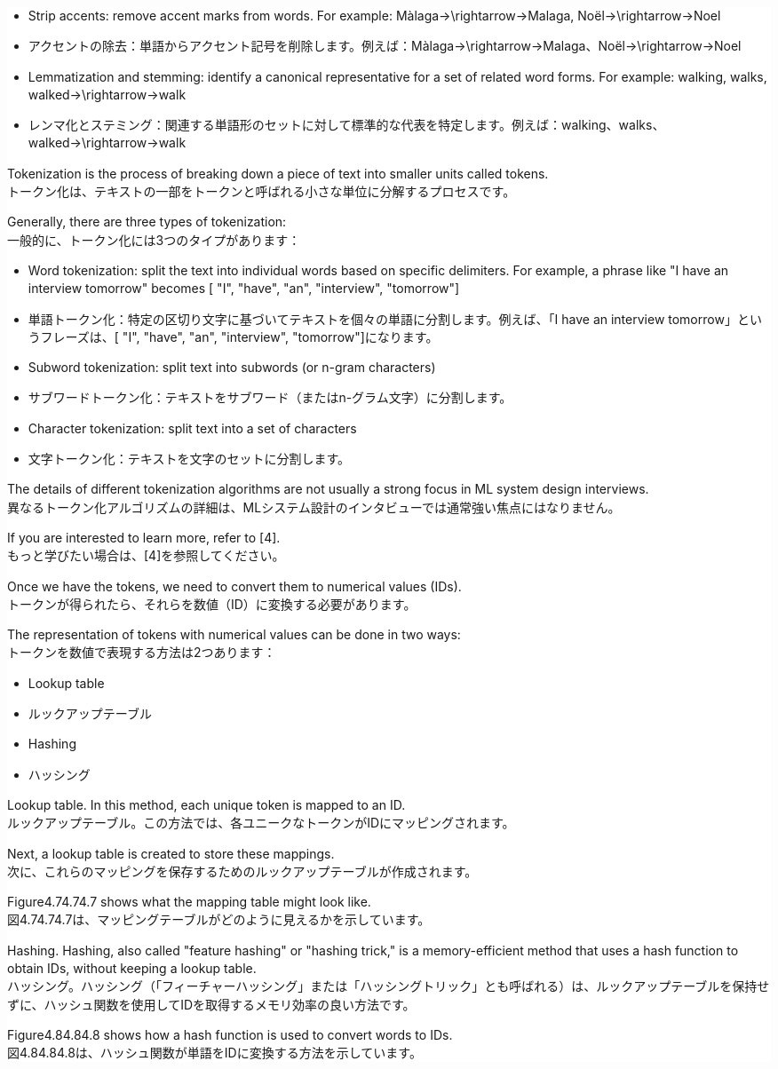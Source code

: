 - Strip accents: remove accent marks from words. For example: Màlaga→\rightarrow→Malaga, Noël→\rightarrow→Noel  
- アクセントの除去：単語からアクセント記号を削除します。例えば：Màlaga→\rightarrow→Malaga、Noël→\rightarrow→Noel

- Lemmatization and stemming: identify a canonical representative for a set of related word forms. For example: walking, walks, walked→\rightarrow→walk  
- レンマ化とステミング：関連する単語形のセットに対して標準的な代表を特定します。例えば：walking、walks、walked→\rightarrow→walk

Tokenization is the process of breaking down a piece of text into smaller units called tokens.  
トークン化は、テキストの一部をトークンと呼ばれる小さな単位に分解するプロセスです。

Generally, there are three types of tokenization:  
一般的に、トークン化には3つのタイプがあります：

- Word tokenization: split the text into individual words based on specific delimiters. For example, a phrase like "I have an interview tomorrow" becomes [ "I", "have", "an", "interview", "tomorrow"]  
- 単語トークン化：特定の区切り文字に基づいてテキストを個々の単語に分割します。例えば、「I have an interview tomorrow」というフレーズは、[ "I", "have", "an", "interview", "tomorrow"]になります。

- Subword tokenization: split text into subwords (or n-gram characters)  
- サブワードトークン化：テキストをサブワード（またはn-グラム文字）に分割します。

- Character tokenization: split text into a set of characters  
- 文字トークン化：テキストを文字のセットに分割します。

The details of different tokenization algorithms are not usually a strong focus in ML system design interviews.  
異なるトークン化アルゴリズムの詳細は、MLシステム設計のインタビューでは通常強い焦点にはなりません。

If you are interested to learn more, refer to [4].  
もっと学びたい場合は、[4]を参照してください。

Once we have the tokens, we need to convert them to numerical values (IDs).  
トークンが得られたら、それらを数値（ID）に変換する必要があります。

The representation of tokens with numerical values can be done in two ways:  
トークンを数値で表現する方法は2つあります：

- Lookup table  
- ルックアップテーブル

- Hashing  
- ハッシング

Lookup table. In this method, each unique token is mapped to an ID.  
ルックアップテーブル。この方法では、各ユニークなトークンがIDにマッピングされます。

Next, a lookup table is created to store these mappings.  
次に、これらのマッピングを保存するためのルックアップテーブルが作成されます。

Figure4.74.74.7 shows what the mapping table might look like.  
図4.74.74.7は、マッピングテーブルがどのように見えるかを示しています。

Hashing. Hashing, also called "feature hashing" or "hashing trick," is a memory-efficient method that uses a hash function to obtain IDs, without keeping a lookup table.  
ハッシング。ハッシング（「フィーチャーハッシング」または「ハッシングトリック」とも呼ばれる）は、ルックアップテーブルを保持せずに、ハッシュ関数を使用してIDを取得するメモリ効率の良い方法です。

Figure4.84.84.8 shows how a hash function is used to convert words to IDs.  
図4.84.84.8は、ハッシュ関数が単語をIDに変換する方法を示しています。
